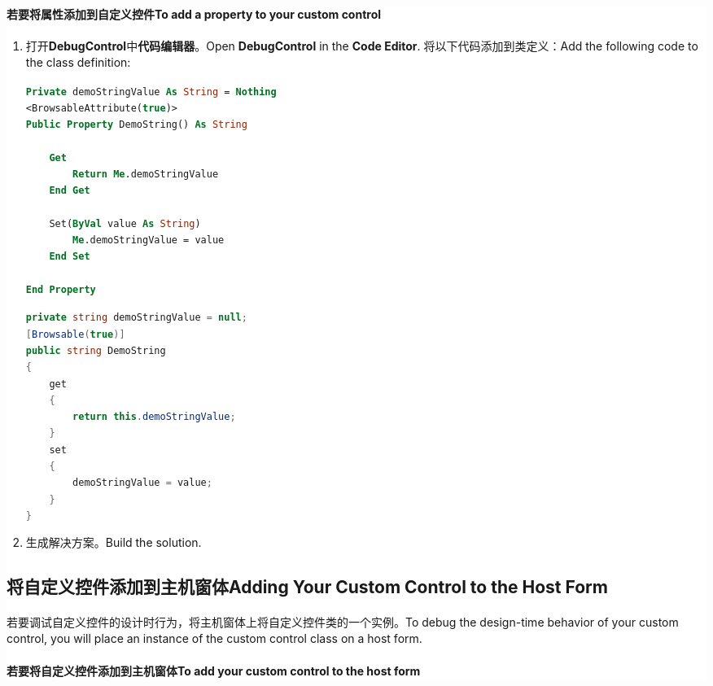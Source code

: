 #### <a name="to-add-a-property-to-your-custom-control"></a><span data-ttu-id="d1501-141">若要将属性添加到自定义控件</span><span class="sxs-lookup"><span data-stu-id="d1501-141">To add a property to your custom control</span></span>  
  
1.  <span data-ttu-id="d1501-142">打开**DebugControl**中**代码编辑器**。</span><span class="sxs-lookup"><span data-stu-id="d1501-142">Open **DebugControl** in the **Code Editor**.</span></span> <span data-ttu-id="d1501-143">将以下代码添加到类定义：</span><span class="sxs-lookup"><span data-stu-id="d1501-143">Add the following code to the class definition:</span></span>  
  
    ```vb  
    Private demoStringValue As String = Nothing  
    <BrowsableAttribute(true)>  
    Public Property DemoString() As String  
  
        Get  
            Return Me.demoStringValue  
        End Get  
  
        Set(ByVal value As String)  
            Me.demoStringValue = value  
        End Set  
  
    End Property  
    ```  
  
    ```csharp  
    private string demoStringValue = null;  
    [Browsable(true)]  
    public string DemoString  
    {  
        get  
        {  
            return this.demoStringValue;  
        }  
        set  
        {  
            demoStringValue = value;  
        }  
    }  
    ```  
  
2.  <span data-ttu-id="d1501-144">生成解决方案。</span><span class="sxs-lookup"><span data-stu-id="d1501-144">Build the solution.</span></span>  
  
## <a name="adding-your-custom-control-to-the-host-form"></a><span data-ttu-id="d1501-145">将自定义控件添加到主机窗体</span><span class="sxs-lookup"><span data-stu-id="d1501-145">Adding Your Custom Control to the Host Form</span></span>  
 <span data-ttu-id="d1501-146">若要调试自定义控件的设计时行为，将主机窗体上将自定义控件类的一个实例。</span><span class="sxs-lookup"><span data-stu-id="d1501-146">To debug the design-time behavior of your custom control, you will place an instance of the custom control class on a host form.</span></span>  
  
#### <a name="to-add-your-custom-control-to-the-host-form"></a><span data-ttu-id="d1501-147">若要将自定义控件添加到主机窗体</span><span class="sxs-lookup"><span data-stu-id="d1501-147">To add your custom control to the host form</span></span>  
  